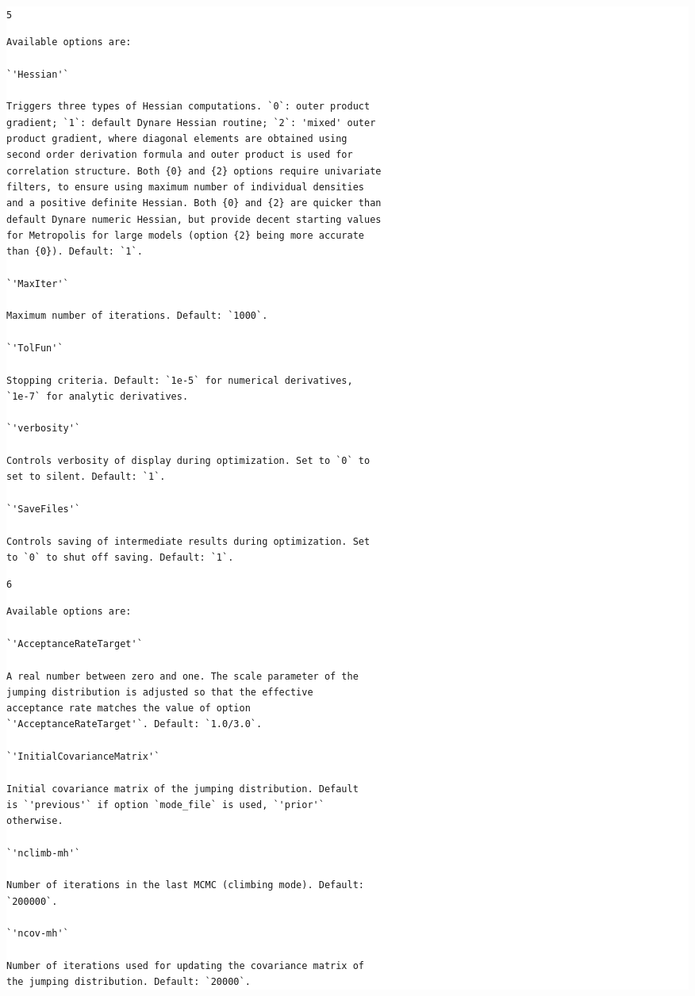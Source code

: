   `5`
 
    Available options are:

    `'Hessian'`

    Triggers three types of Hessian computations. `0`: outer product
    gradient; `1`: default Dynare Hessian routine; `2`: 'mixed' outer
    product gradient, where diagonal elements are obtained using
    second order derivation formula and outer product is used for
    correlation structure. Both {0} and {2} options require univariate
    filters, to ensure using maximum number of individual densities
    and a positive definite Hessian. Both {0} and {2} are quicker than
    default Dynare numeric Hessian, but provide decent starting values
    for Metropolis for large models (option {2} being more accurate
    than {0}). Default: `1`.

    `'MaxIter'`

    Maximum number of iterations. Default: `1000`.

    `'TolFun'`

    Stopping criteria. Default: `1e-5` for numerical derivatives,
    `1e-7` for analytic derivatives.

    `'verbosity'`

    Controls verbosity of display during optimization. Set to `0` to
    set to silent. Default: `1`.

    `'SaveFiles'`

    Controls saving of intermediate results during optimization. Set
    to `0` to shut off saving. Default: `1`.

 `6`

    Available options are:

    `'AcceptanceRateTarget'`

    A real number between zero and one. The scale parameter of the
    jumping distribution is adjusted so that the effective
    acceptance rate matches the value of option
    `'AcceptanceRateTarget'`. Default: `1.0/3.0`.

    `'InitialCovarianceMatrix'`

    Initial covariance matrix of the jumping distribution. Default
    is `'previous'` if option `mode_file` is used, `'prior'`
    otherwise.

    `'nclimb-mh'`

    Number of iterations in the last MCMC (climbing mode). Default:
    `200000`.

    `'ncov-mh'`

    Number of iterations used for updating the covariance matrix of
    the jumping distribution. Default: `20000`.
